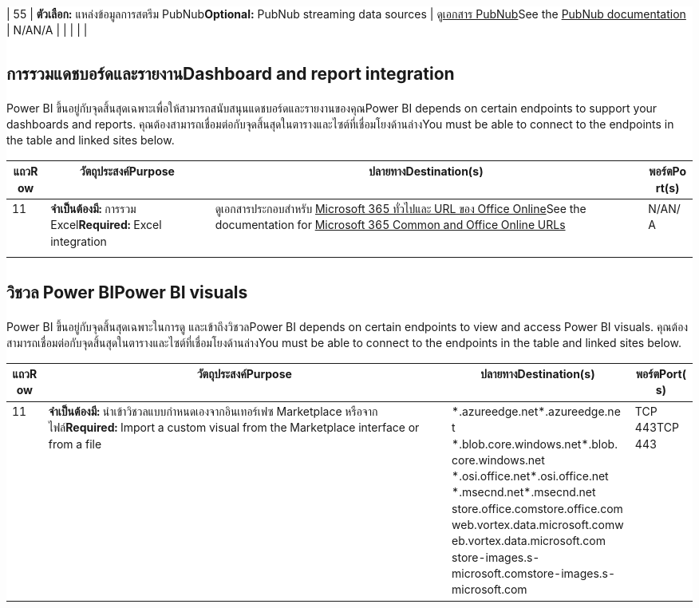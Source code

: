 | <span data-ttu-id="e8522-208">5</span><span class="sxs-lookup"><span data-stu-id="e8522-208">5</span></span> | <span data-ttu-id="e8522-209">**ตัวเลือก:** แหล่งข้อมูลการสตรีม PubNub</span><span class="sxs-lookup"><span data-stu-id="e8522-209">**Optional:** PubNub streaming data sources</span></span> | <span data-ttu-id="e8522-210">ดู[เอกสาร PubNub](https://support.pubnub.com/hc/en-us/categories/360004336832-PubNub-101)</span><span class="sxs-lookup"><span data-stu-id="e8522-210">See the [PubNub documentation](https://support.pubnub.com/hc/en-us/categories/360004336832-PubNub-101)</span></span> | <span data-ttu-id="e8522-211">N/A</span><span class="sxs-lookup"><span data-stu-id="e8522-211">N/A</span></span> |
| | | |

## <a name="dashboard-and-report-integration"></a><span data-ttu-id="e8522-212">การรวมแดชบอร์ดและรายงาน</span><span class="sxs-lookup"><span data-stu-id="e8522-212">Dashboard and report integration</span></span>

<span data-ttu-id="e8522-213">Power BI ขึ้นอยู่กับจุดสิ้นสุดเฉพาะเพื่อให้สามารถสนับสนุนแดชบอร์ดและรายงานของคุณ</span><span class="sxs-lookup"><span data-stu-id="e8522-213">Power BI depends on certain endpoints to support your dashboards and reports.</span></span> <span data-ttu-id="e8522-214">คุณต้องสามารถเชื่อมต่อกับจุดสิ้นสุดในตารางและไซต์ที่เชื่อมโยงด้านล่าง</span><span class="sxs-lookup"><span data-stu-id="e8522-214">You must be able to connect to the endpoints in the table and linked sites below.</span></span>

| <span data-ttu-id="e8522-215">แถว</span><span class="sxs-lookup"><span data-stu-id="e8522-215">Row</span></span> | <span data-ttu-id="e8522-216">วัตถุประสงค์</span><span class="sxs-lookup"><span data-stu-id="e8522-216">Purpose</span></span> | <span data-ttu-id="e8522-217">ปลายทาง</span><span class="sxs-lookup"><span data-stu-id="e8522-217">Destination(s)</span></span> | <span data-ttu-id="e8522-218">พอร์ต</span><span class="sxs-lookup"><span data-stu-id="e8522-218">Port(s)</span></span> |
| --- | --- | --- | --- |
| <span data-ttu-id="e8522-219">1</span><span class="sxs-lookup"><span data-stu-id="e8522-219">1</span></span> | <span data-ttu-id="e8522-220">**จำเป็นต้องมี:** การรวม Excel</span><span class="sxs-lookup"><span data-stu-id="e8522-220">**Required:** Excel integration</span></span> | <span data-ttu-id="e8522-221">ดูเอกสารประกอบสำหรับ [Microsoft 365 ทั่วไปและ URL ของ Office Online](/office365/enterprise/urls-and-ip-address-ranges#microsoft-365-common-and-office-online)</span><span class="sxs-lookup"><span data-stu-id="e8522-221">See the documentation for [Microsoft 365 Common and Office Online URLs](/office365/enterprise/urls-and-ip-address-ranges#microsoft-365-common-and-office-online)</span></span> | <span data-ttu-id="e8522-222">N/A</span><span class="sxs-lookup"><span data-stu-id="e8522-222">N/A</span></span> |
| | | |

## <a name="power-bi-visuals"></a><span data-ttu-id="e8522-223">วิชวล Power BI</span><span class="sxs-lookup"><span data-stu-id="e8522-223">Power BI visuals</span></span>

<span data-ttu-id="e8522-224">Power BI ขึ้นอยู่กับจุดสิ้นสุดเฉพาะในการดู และเข้าถึงวิชวล</span><span class="sxs-lookup"><span data-stu-id="e8522-224">Power BI depends on certain endpoints to view and access Power BI visuals.</span></span> <span data-ttu-id="e8522-225">คุณต้องสามารถเชื่อมต่อกับจุดสิ้นสุดในตารางและไซต์ที่เชื่อมโยงด้านล่าง</span><span class="sxs-lookup"><span data-stu-id="e8522-225">You must be able to connect to the endpoints in the table and linked sites below.</span></span>

| <span data-ttu-id="e8522-226">แถว</span><span class="sxs-lookup"><span data-stu-id="e8522-226">Row</span></span> | <span data-ttu-id="e8522-227">วัตถุประสงค์</span><span class="sxs-lookup"><span data-stu-id="e8522-227">Purpose</span></span> | <span data-ttu-id="e8522-228">ปลายทาง</span><span class="sxs-lookup"><span data-stu-id="e8522-228">Destination(s)</span></span> | <span data-ttu-id="e8522-229">พอร์ต</span><span class="sxs-lookup"><span data-stu-id="e8522-229">Port(s)</span></span> |
| --- | --- | --- | --- |
| <span data-ttu-id="e8522-230">1</span><span class="sxs-lookup"><span data-stu-id="e8522-230">1</span></span> | <span data-ttu-id="e8522-231">**จำเป็นต้องมี:** นำเข้าวิชวลแบบกำหนดเองจากอินเทอร์เฟซ Marketplace หรือจากไฟล์</span><span class="sxs-lookup"><span data-stu-id="e8522-231">**Required:** Import a custom visual from the Marketplace interface or from a file</span></span> | <span data-ttu-id="e8522-232">\*.azureedge.net</span><span class="sxs-lookup"><span data-stu-id="e8522-232">\*.azureedge.net</span></span> <br> <span data-ttu-id="e8522-233">\*.blob.core.windows.net</span><span class="sxs-lookup"><span data-stu-id="e8522-233">\*.blob.core.windows.net</span></span> <br> <span data-ttu-id="e8522-234">\*.osi.office.net</span><span class="sxs-lookup"><span data-stu-id="e8522-234">\*.osi.office.net</span></span> <br> <span data-ttu-id="e8522-235">\*.msecnd.net</span><span class="sxs-lookup"><span data-stu-id="e8522-235">\*.msecnd.net</span></span> <br> <span data-ttu-id="e8522-236">store.office.com</span><span class="sxs-lookup"><span data-stu-id="e8522-236">store.office.com</span></span> <br> <span data-ttu-id="e8522-237">web.vortex.data.microsoft.com</span><span class="sxs-lookup"><span data-stu-id="e8522-237">web.vortex.data.microsoft.com</span></span> <br> <span data-ttu-id="e8522-238">store-images.s-microsoft.com</span><span class="sxs-lookup"><span data-stu-id="e8522-238">store-images.s-microsoft.com</span></span> | <span data-ttu-id="e8522-239">TCP 443</span><span class="sxs-lookup"><span data-stu-id="e8522-239">TCP 443</span></span> |